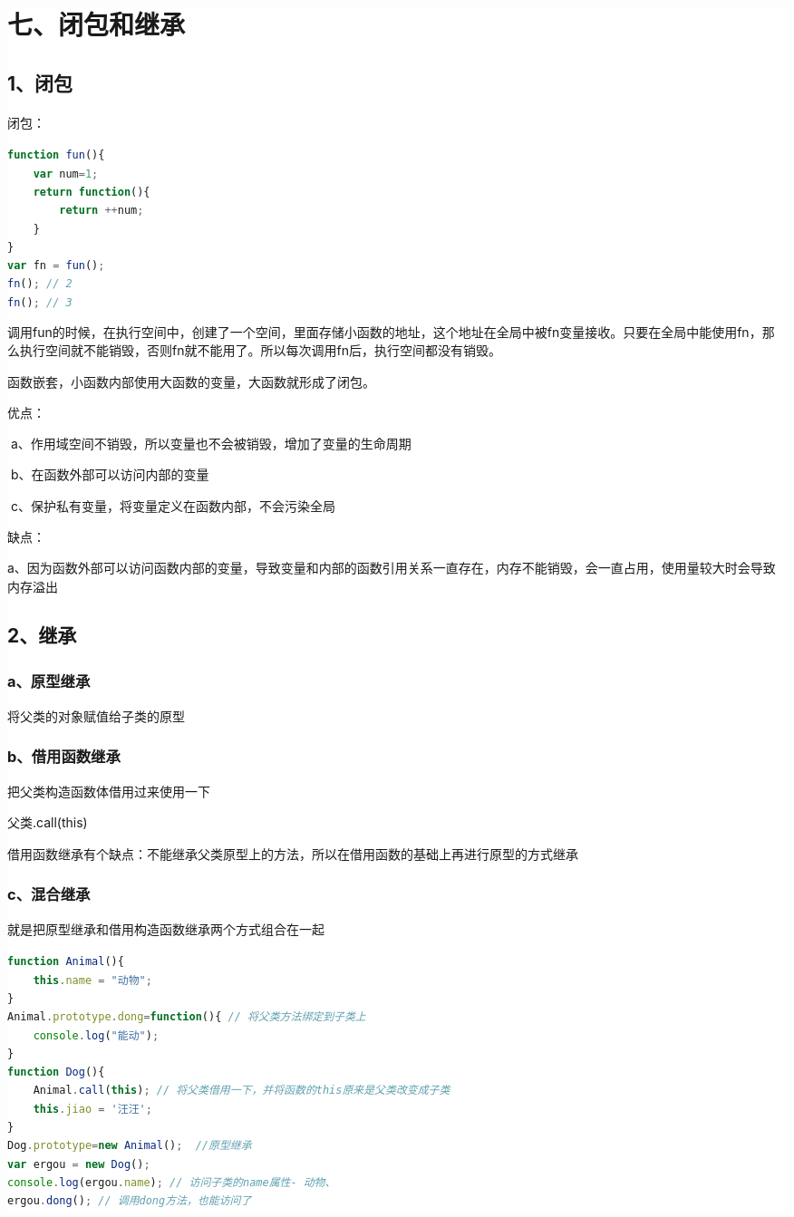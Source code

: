 # 七、闭包和继承

## 1、闭包

闭包：

```js
function fun(){
    var num=1;
    return function(){
        return ++num;
    }
}
var fn = fun();
fn(); // 2
fn(); // 3
```

调用fun的时候，在执行空间中，创建了一个空间，里面存储小函数的地址，这个地址在全局中被fn变量接收。只要在全局中能使用fn，那么执行空间就不能销毁，否则fn就不能用了。所以每次调用fn后，执行空间都没有销毁。

函数嵌套，小函数内部使用大函数的变量，大函数就形成了闭包。

优点：

​	a、作用域空间不销毁，所以变量也不会被销毁，增加了变量的生命周期

​	b、在函数外部可以访问内部的变量

​	c、保护私有变量，将变量定义在函数内部，不会污染全局

缺点：

​	a、因为函数外部可以访问函数内部的变量，导致变量和内部的函数引用关系一直存在，内存不能销毁，会一直占用，使用量较大时会导致内存溢出

## 2、继承

### a、原型继承

将父类的对象赋值给子类的原型

### b、借用函数继承

把父类构造函数体借用过来使用一下

父类.call(this)

借用函数继承有个缺点：不能继承父类原型上的方法，所以在借用函数的基础上再进行原型的方式继承

### c、混合继承

就是把原型继承和借用构造函数继承两个方式组合在一起

```js
function Animal(){
    this.name = "动物";
}
Animal.prototype.dong=function(){ // 将父类方法绑定到子类上
    console.log("能动");
}
function Dog(){
    Animal.call(this); // 将父类借用一下，并将函数的this原来是父类改变成子类
    this.jiao = '汪汪';
}
Dog.prototype=new Animal();  //原型继承
var ergou = new Dog();
console.log(ergou.name); // 访问子类的name属性- 动物、
ergou.dong(); // 调用dong方法，也能访问了
```